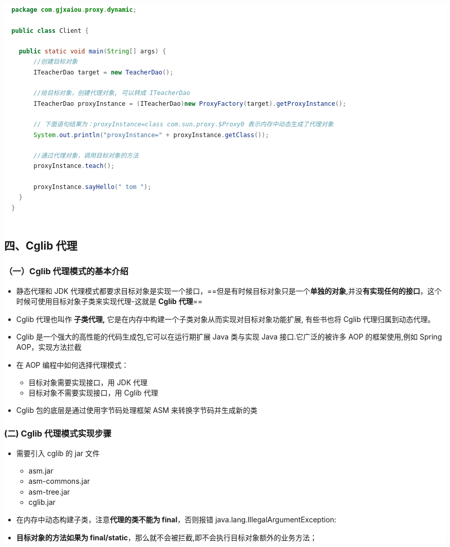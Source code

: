 ```java
  package com.gjxaiou.proxy.dynamic;
  
  public class Client {
  
  	public static void main(String[] args) {
  		//创建目标对象
  		ITeacherDao target = new TeacherDao();
  		
  		//给目标对象，创建代理对象, 可以转成 ITeacherDao
  		ITeacherDao proxyInstance = (ITeacherDao)new ProxyFactory(target).getProxyInstance();
  	
  		// 下面语句结果为：proxyInstance=class com.sun.proxy.$Proxy0 表示内存中动态生成了代理对象
  		System.out.println("proxyInstance=" + proxyInstance.getClass());
  		
  		//通过代理对象，调用目标对象的方法
  		proxyInstance.teach();
  		
  		proxyInstance.sayHello(" tom ");
  	}
  }
  
```


## 四、Cglib 代理

### （一）Cglib 代理模式的基本介绍

- 静态代理和 JDK 代理模式都要求目标对象是实现一个接口，==但是有时候目标对象只是一个**单独的对象**,并没**有实现任何的接口**，这个时候可使用目标对象子类来实现代理-这就是 **Cglib** **代理**==

- Cglib 代理也叫作 **子类代理,** 它是在内存中构建一个子类对象从而实现对目标对象功能扩展,  有些书也将 Cglib 代理归属到动态代理。

- Cglib 是一个强大的高性能的代码生成包,它可以在运行期扩展 Java 类与实现 Java 接口.它广泛的被许多 AOP 的框架使用,例如 Spring AOP，实现方法拦截

- 在 AOP 编程中如何选择代理模式：
  - 目标对象需要实现接口，用 JDK 代理
  - 目标对象不需要实现接口，用 Cglib 代理

-  Cglib 包的底层是通过使用字节码处理框架 ASM 来转换字节码并生成新的类



###  (二) Cglib 代理模式实现步骤

- 需要引入 cglib 的 jar 文件
  - asm.jar
  - asm-commons.jar
  - asm-tree.jar
  - cglib.jar

- 在内存中动态构建子类，注意**代理的类不能为 final**，否则报错 java.lang.IllegalArgumentException:

- **目标对象的方法如果为 final/static**，那么就不会被拦截,即不会执行目标对象额外的业务方法；
